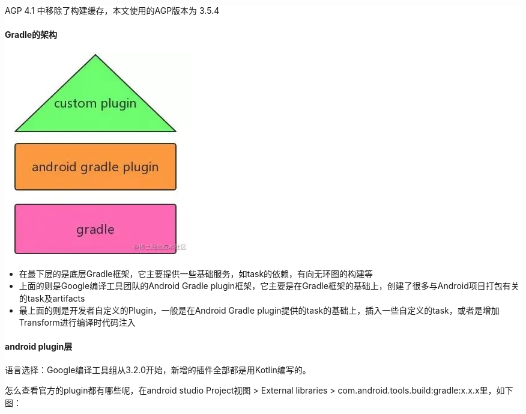 AGP 4.1 中移除了构建缓存，本文使用的AGP版本为 3.5.4


#### Gradle的架构

![gradle的架构](/images/blogimages/2021/gradle-architure.webp)

- 在最下层的是底层Gradle框架，它主要提供一些基础服务，如task的依赖，有向无环图的构建等
- 上面的则是Google编译工具团队的Android Gradle plugin框架，它主要是在Gradle框架的基础上，创建了很多与Android项目打包有关的task及artifacts
- 最上面的则是开发者自定义的Plugin，一般是在Android Gradle plugin提供的task的基础上，插入一些自定义的task，或者是增加Transform进行编译时代码注入

#### android plugin层
语言选择：Google编译工具组从3.2.0开始，新增的插件全部都是用Kotlin编写的。

怎么查看官方的plugin都有哪些呢，在android studio Project视图 > External libraries > com.android.tools.build:gradle:x.x.x里，如下图：
